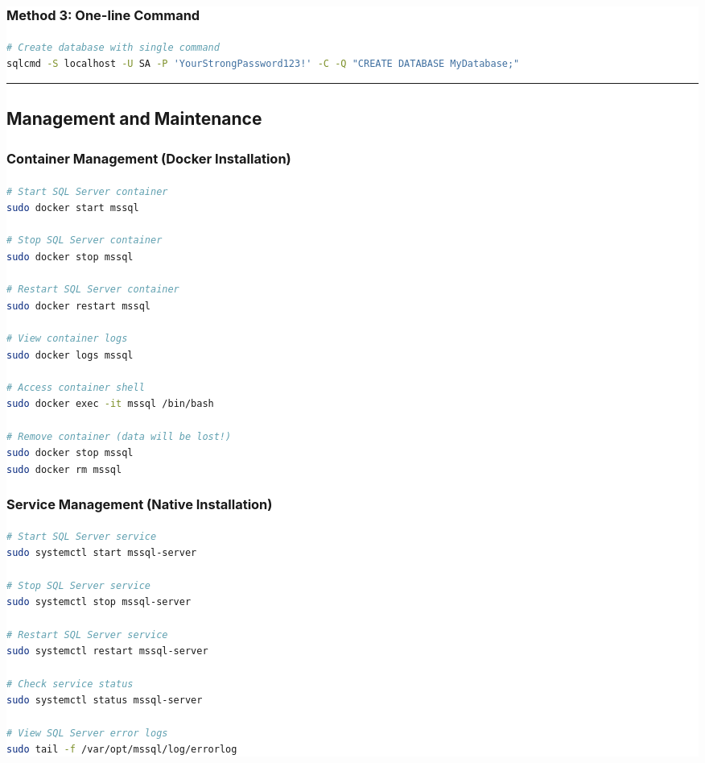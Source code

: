### Method 3: One-line Command

```bash
# Create database with single command
sqlcmd -S localhost -U SA -P 'YourStrongPassword123!' -C -Q "CREATE DATABASE MyDatabase;"
```

---

## Management and Maintenance

### Container Management (Docker Installation)

```bash
# Start SQL Server container
sudo docker start mssql

# Stop SQL Server container
sudo docker stop mssql

# Restart SQL Server container
sudo docker restart mssql

# View container logs
sudo docker logs mssql

# Access container shell
sudo docker exec -it mssql /bin/bash

# Remove container (data will be lost!)
sudo docker stop mssql
sudo docker rm mssql
```

### Service Management (Native Installation)

```bash
# Start SQL Server service
sudo systemctl start mssql-server

# Stop SQL Server service
sudo systemctl stop mssql-server

# Restart SQL Server service
sudo systemctl restart mssql-server

# Check service status
sudo systemctl status mssql-server

# View SQL Server error logs
sudo tail -f /var/opt/mssql/log/errorlog
```
